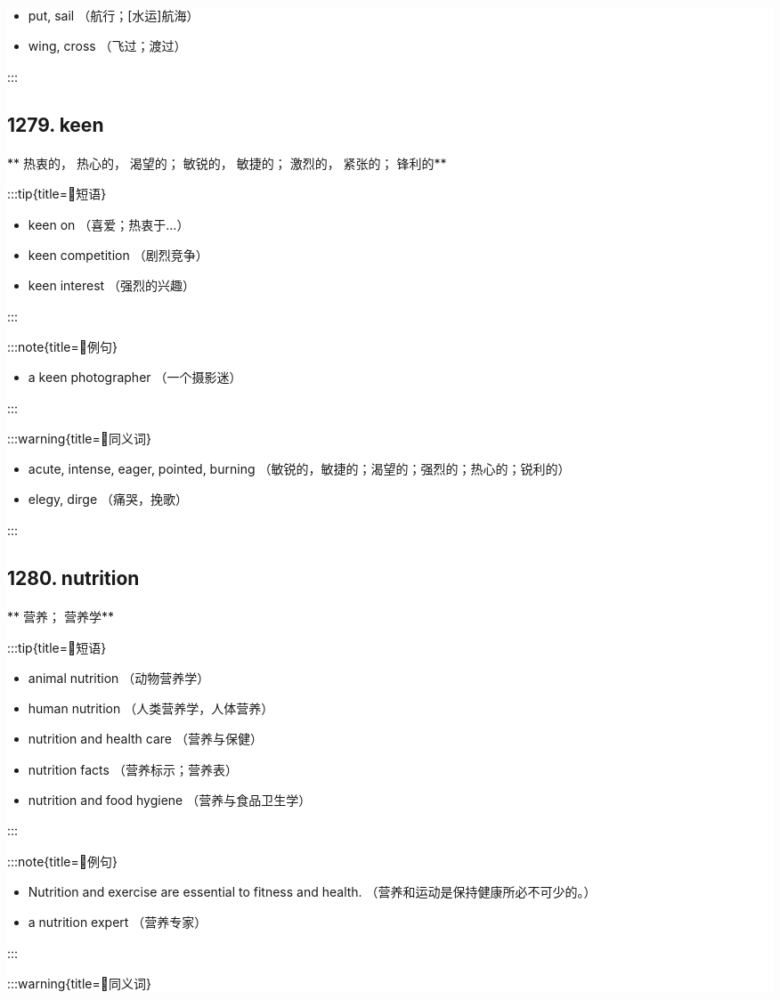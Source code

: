 - put, sail （航行；[水运]航海）

- wing, cross （飞过；渡过）

:::


## 1279. keen

** 热衷的， 热心的， 渴望的； 敏锐的， 敏捷的； 激烈的， 紧张的； 锋利的**

:::tip{title=🤩短语}

- keen on （喜爱；热衷于…）

- keen competition （剧烈竞争）

- keen interest （强烈的兴趣）

:::

:::note{title=🎤例句}

- a keen photographer （一个摄影迷）

:::

:::warning{title=🤔同义词}

- acute, intense, eager, pointed, burning （敏锐的，敏捷的；渴望的；强烈的；热心的；锐利的）

- elegy, dirge （痛哭，挽歌）

:::


## 1280. nutrition

** 营养； 营养学**

:::tip{title=🤩短语}

- animal nutrition （动物营养学）

- human nutrition （人类营养学，人体营养）

- nutrition and health care （营养与保健）

- nutrition facts （营养标示；营养表）

- nutrition and food hygiene （营养与食品卫生学）

:::

:::note{title=🎤例句}

- Nutrition and exercise are essential to fitness and health. （营养和运动是保持健康所必不可少的。）

- a nutrition expert （营养专家）

:::

:::warning{title=🤔同义词}
